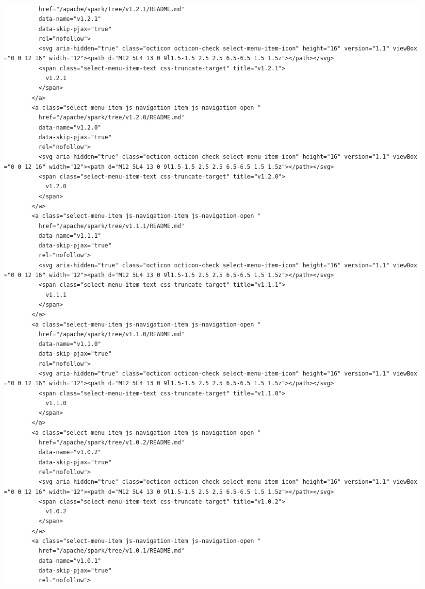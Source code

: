               href="/apache/spark/tree/v1.2.1/README.md"
              data-name="v1.2.1"
              data-skip-pjax="true"
              rel="nofollow">
              <svg aria-hidden="true" class="octicon octicon-check select-menu-item-icon" height="16" version="1.1" viewBox="0 0 12 16" width="12"><path d="M12 5L4 13 0 9l1.5-1.5 2.5 2.5 6.5-6.5 1.5 1.5z"></path></svg>
              <span class="select-menu-item-text css-truncate-target" title="v1.2.1">
                v1.2.1
              </span>
            </a>
            <a class="select-menu-item js-navigation-item js-navigation-open "
              href="/apache/spark/tree/v1.2.0/README.md"
              data-name="v1.2.0"
              data-skip-pjax="true"
              rel="nofollow">
              <svg aria-hidden="true" class="octicon octicon-check select-menu-item-icon" height="16" version="1.1" viewBox="0 0 12 16" width="12"><path d="M12 5L4 13 0 9l1.5-1.5 2.5 2.5 6.5-6.5 1.5 1.5z"></path></svg>
              <span class="select-menu-item-text css-truncate-target" title="v1.2.0">
                v1.2.0
              </span>
            </a>
            <a class="select-menu-item js-navigation-item js-navigation-open "
              href="/apache/spark/tree/v1.1.1/README.md"
              data-name="v1.1.1"
              data-skip-pjax="true"
              rel="nofollow">
              <svg aria-hidden="true" class="octicon octicon-check select-menu-item-icon" height="16" version="1.1" viewBox="0 0 12 16" width="12"><path d="M12 5L4 13 0 9l1.5-1.5 2.5 2.5 6.5-6.5 1.5 1.5z"></path></svg>
              <span class="select-menu-item-text css-truncate-target" title="v1.1.1">
                v1.1.1
              </span>
            </a>
            <a class="select-menu-item js-navigation-item js-navigation-open "
              href="/apache/spark/tree/v1.1.0/README.md"
              data-name="v1.1.0"
              data-skip-pjax="true"
              rel="nofollow">
              <svg aria-hidden="true" class="octicon octicon-check select-menu-item-icon" height="16" version="1.1" viewBox="0 0 12 16" width="12"><path d="M12 5L4 13 0 9l1.5-1.5 2.5 2.5 6.5-6.5 1.5 1.5z"></path></svg>
              <span class="select-menu-item-text css-truncate-target" title="v1.1.0">
                v1.1.0
              </span>
            </a>
            <a class="select-menu-item js-navigation-item js-navigation-open "
              href="/apache/spark/tree/v1.0.2/README.md"
              data-name="v1.0.2"
              data-skip-pjax="true"
              rel="nofollow">
              <svg aria-hidden="true" class="octicon octicon-check select-menu-item-icon" height="16" version="1.1" viewBox="0 0 12 16" width="12"><path d="M12 5L4 13 0 9l1.5-1.5 2.5 2.5 6.5-6.5 1.5 1.5z"></path></svg>
              <span class="select-menu-item-text css-truncate-target" title="v1.0.2">
                v1.0.2
              </span>
            </a>
            <a class="select-menu-item js-navigation-item js-navigation-open "
              href="/apache/spark/tree/v1.0.1/README.md"
              data-name="v1.0.1"
              data-skip-pjax="true"
              rel="nofollow">